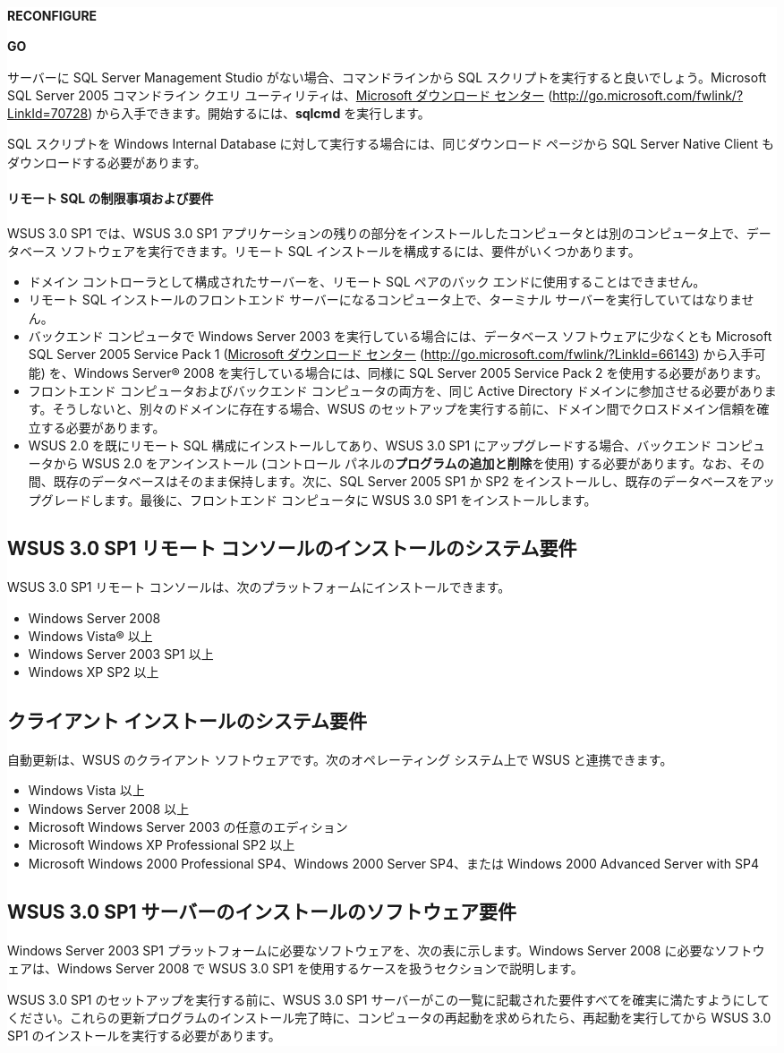 **RECONFIGURE**

**GO**

サーバーに SQL Server Management Studio がない場合、コマンドラインから SQL スクリプトを実行すると良いでしょう。Microsoft SQL Server 2005 コマンドライン クエリ ユーティリティは、[Microsoft ダウンロード センター](http://go.microsoft.com/fwlink/?linkid=70728) (http://go.microsoft.com/fwlink/?LinkId=70728) から入手できます。開始するには、**sqlcmd** を実行します。

SQL スクリプトを Windows Internal Database に対して実行する場合には、同じダウンロード ページから SQL Server Native Client もダウンロードする必要があります。

#### リモート SQL の制限事項および要件

WSUS 3.0 SP1 では、WSUS 3.0 SP1 アプリケーションの残りの部分をインストールしたコンピュータとは別のコンピュータ上で、データベース ソフトウェアを実行できます。リモート SQL インストールを構成するには、要件がいくつかあります。

-   ドメイン コントローラとして構成されたサーバーを、リモート SQL ペアのバック エンドに使用することはできません。
-   リモート SQL インストールのフロントエンド サーバーになるコンピュータ上で、ターミナル サーバーを実行していてはなりません。
-   バックエンド コンピュータで Windows Server 2003 を実行している場合には、データベース ソフトウェアに少なくとも Microsoft SQL Server 2005 Service Pack 1 ([Microsoft ダウンロード センター](http://go.microsoft.com/fwlink/?linkid=66143) (http://go.microsoft.com/fwlink/?LinkId=66143) から入手可能) を、Windows Server® 2008 を実行している場合には、同様に SQL Server 2005 Service Pack 2 を使用する必要があります。
-   フロントエンド コンピュータおよびバックエンド コンピュータの両方を、同じ Active Directory ドメインに参加させる必要があります。そうしないと、別々のドメインに存在する場合、WSUS のセットアップを実行する前に、ドメイン間でクロスドメイン信頼を確立する必要があります。
-   WSUS 2.0 を既にリモート SQL 構成にインストールしてあり、WSUS 3.0 SP1 にアップグレードする場合、バックエンド コンピュータから WSUS 2.0 をアンインストール (コントロール パネルの**プログラムの追加と削除**を使用) する必要があります。なお、その間、既存のデータベースはそのまま保持します。次に、SQL Server 2005 SP1 か SP2 をインストールし、既存のデータベースをアップグレードします。最後に、フロントエンド コンピュータに WSUS 3.0 SP1 をインストールします。

WSUS 3.0 SP1 リモート コンソールのインストールのシステム要件
------------------------------------------------------------

WSUS 3.0 SP1 リモート コンソールは、次のプラットフォームにインストールできます。

-   Windows Server 2008
-   Windows Vista® 以上
-   Windows Server 2003 SP1 以上
-   Windows XP SP2 以上

クライアント インストールのシステム要件
---------------------------------------

自動更新は、WSUS のクライアント ソフトウェアです。次のオペレーティング システム上で WSUS と連携できます。

-   Windows Vista 以上
-   Windows Server 2008 以上
-   Microsoft Windows Server 2003 の任意のエディション
-   Microsoft Windows XP Professional SP2 以上
-   Microsoft Windows 2000 Professional SP4、Windows 2000 Server SP4、または Windows 2000 Advanced Server with SP4

WSUS 3.0 SP1 サーバーのインストールのソフトウェア要件
-----------------------------------------------------

Windows Server 2003 SP1 プラットフォームに必要なソフトウェアを、次の表に示します。Windows Server 2008 に必要なソフトウェアは、Windows Server 2008 で WSUS 3.0 SP1 を使用するケースを扱うセクションで説明します。

WSUS 3.0 SP1 のセットアップを実行する前に、WSUS 3.0 SP1 サーバーがこの一覧に記載された要件すべてを確実に満たすようにしてください。これらの更新プログラムのインストール完了時に、コンピュータの再起動を求められたら、再起動を実行してから WSUS 3.0 SP1 のインストールを実行する必要があります。
